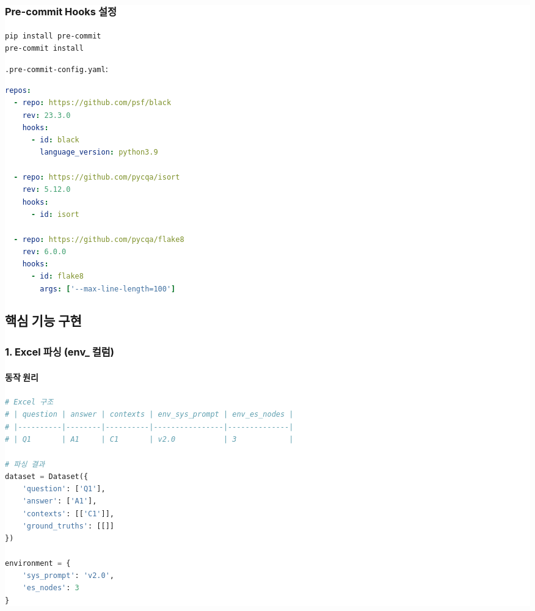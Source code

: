 ### Pre-commit Hooks 설정

```bash
pip install pre-commit
pre-commit install
```

`.pre-commit-config.yaml`:
```yaml
repos:
  - repo: https://github.com/psf/black
    rev: 23.3.0
    hooks:
      - id: black
        language_version: python3.9
  
  - repo: https://github.com/pycqa/isort
    rev: 5.12.0
    hooks:
      - id: isort
  
  - repo: https://github.com/pycqa/flake8
    rev: 6.0.0
    hooks:
      - id: flake8
        args: ['--max-line-length=100']
```

## 핵심 기능 구현

### 1. Excel 파싱 (env_ 컬럼)

#### 동작 원리
```python
# Excel 구조
# | question | answer | contexts | env_sys_prompt | env_es_nodes |
# |----------|--------|----------|----------------|--------------|
# | Q1       | A1     | C1       | v2.0           | 3            |

# 파싱 결과
dataset = Dataset({
    'question': ['Q1'],
    'answer': ['A1'],
    'contexts': [['C1']],
    'ground_truths': [[]]
})

environment = {
    'sys_prompt': 'v2.0',
    'es_nodes': 3
}
```
